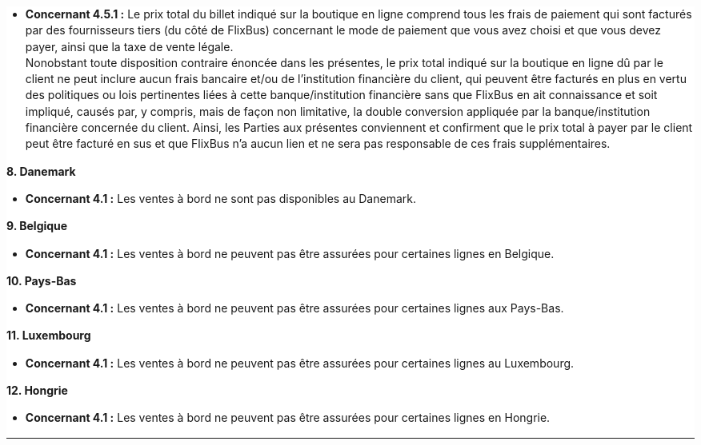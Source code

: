 * **Concernant 4.5.1 :** Le prix total du billet indiqué sur la boutique en ligne comprend tous les frais de paiement qui sont facturés par des fournisseurs tiers (du côté de FlixBus) concernant le mode de paiement que vous avez choisi et que vous devez payer, ainsi que la taxe de vente légale.   
    Nonobstant toute disposition contraire énoncée dans les présentes, le prix total indiqué sur la boutique en ligne dû par le client ne peut inclure aucun frais bancaire et/ou de l’institution financière du client, qui peuvent être facturés en plus en vertu des politiques ou lois pertinentes liées à cette banque/institution financière sans que FlixBus en ait connaissance et soit impliqué, causés par, y compris, mais de façon non limitative, la double conversion appliquée par la banque/institution financière concernée du client. Ainsi, les Parties aux présentes conviennent et confirment que le prix total à payer par le client peut être facturé en sus et que FlixBus n’a aucun lien et ne sera pas responsable de ces frais supplémentaires.

**8\. Danemark**

* **Concernant 4.1 :** Les ventes à bord ne sont pas disponibles au Danemark.

**9\. Belgique**

* **Concernant 4.1 :** Les ventes à bord ne peuvent pas être assurées pour certaines lignes en Belgique.

**10\. Pays-Bas**

* **Concernant 4.1 :** Les ventes à bord ne peuvent pas être assurées pour certaines lignes aux Pays-Bas.

**11\. Luxembourg**

* **Concernant 4.1 :** Les ventes à bord ne peuvent pas être assurées pour certaines lignes au Luxembourg.

**12\. Hongrie**

* **Concernant 4.1 :** Les ventes à bord ne peuvent pas être assurées pour certaines lignes en Hongrie.

* * *